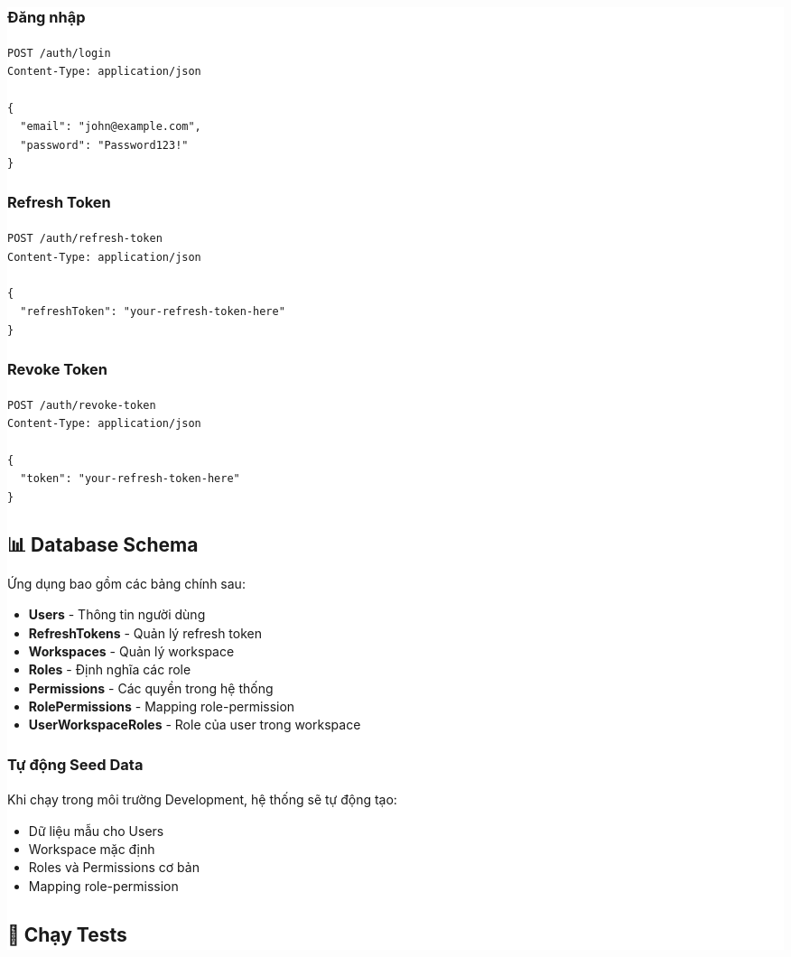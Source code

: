 ### Đăng nhập
```http
POST /auth/login
Content-Type: application/json

{
  "email": "john@example.com",
  "password": "Password123!"
}
```

### Refresh Token
```http
POST /auth/refresh-token
Content-Type: application/json

{
  "refreshToken": "your-refresh-token-here"
}
```

### Revoke Token
```http
POST /auth/revoke-token
Content-Type: application/json

{
  "token": "your-refresh-token-here"
}
```

## 📊 Database Schema

Ứng dụng bao gồm các bảng chính sau:

- **Users** - Thông tin người dùng
- **RefreshTokens** - Quản lý refresh token
- **Workspaces** - Quản lý workspace
- **Roles** - Định nghĩa các role
- **Permissions** - Các quyền trong hệ thống
- **RolePermissions** - Mapping role-permission
- **UserWorkspaceRoles** - Role của user trong workspace

### Tự động Seed Data

Khi chạy trong môi trường Development, hệ thống sẽ tự động tạo:
- Dữ liệu mẫu cho Users
- Workspace mặc định
- Roles và Permissions cơ bản
- Mapping role-permission

## 🧪 Chạy Tests
